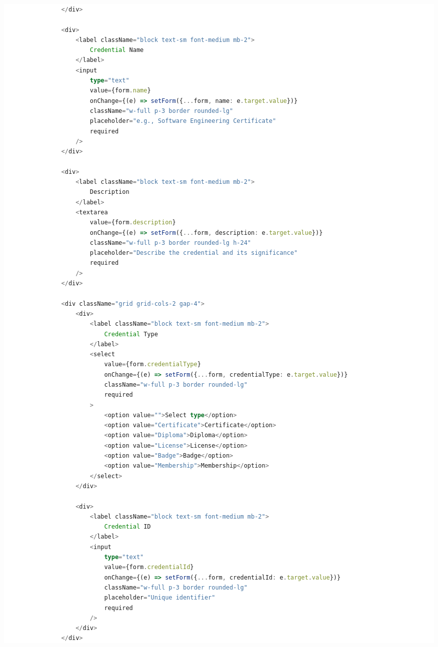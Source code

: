 ```typescript
                </div>

                <div>
                    <label className="block text-sm font-medium mb-2">
                        Credential Name
                    </label>
                    <input
                        type="text"
                        value={form.name}
                        onChange={(e) => setForm({...form, name: e.target.value})}
                        className="w-full p-3 border rounded-lg"
                        placeholder="e.g., Software Engineering Certificate"
                        required
                    />
                </div>

                <div>
                    <label className="block text-sm font-medium mb-2">
                        Description
                    </label>
                    <textarea
                        value={form.description}
                        onChange={(e) => setForm({...form, description: e.target.value})}
                        className="w-full p-3 border rounded-lg h-24"
                        placeholder="Describe the credential and its significance"
                        required
                    />
                </div>

                <div className="grid grid-cols-2 gap-4">
                    <div>
                        <label className="block text-sm font-medium mb-2">
                            Credential Type
                        </label>
                        <select
                            value={form.credentialType}
                            onChange={(e) => setForm({...form, credentialType: e.target.value})}
                            className="w-full p-3 border rounded-lg"
                            required
                        >
                            <option value="">Select type</option>
                            <option value="Certificate">Certificate</option>
                            <option value="Diploma">Diploma</option>
                            <option value="License">License</option>
                            <option value="Badge">Badge</option>
                            <option value="Membership">Membership</option>
                        </select>
                    </div>

                    <div>
                        <label className="block text-sm font-medium mb-2">
                            Credential ID
                        </label>
                        <input
                            type="text"
                            value={form.credentialId}
                            onChange={(e) => setForm({...form, credentialId: e.target.value})}
                            className="w-full p-3 border rounded-lg"
                            placeholder="Unique identifier"
                            required
                        />
                    </div>
                </div>
```